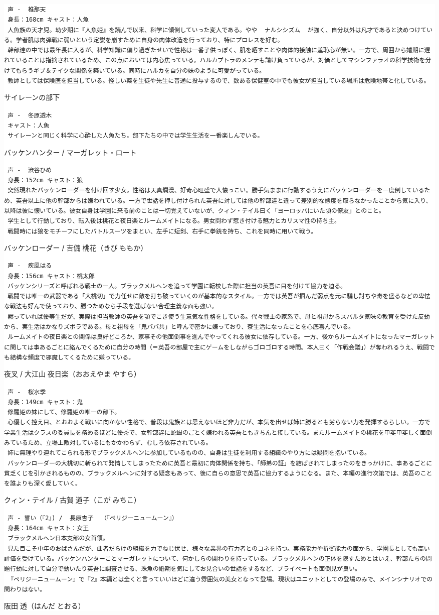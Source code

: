      声 -  椎那天 
     身長：168cm キャスト：人魚 
     人魚族の天才児。幼少期に『人魚姫』を読んで以来、科学に傾倒していった変人である。やや  ナルシシズム  が強く、自分以外は凡才であると決めつけている。学者肌は肉弾戦に弱いという定説を崩すために自身の肉体改造を行っており、特にプロレスを好む。 
     幹部達の中では最年長に入るが、科学知識に偏り過ぎたせいで性格は一番子供っぽく、肌を晒すことや肉体的接触に羞恥心が無い。一方で、周囲から婚期に遅れていることは指摘されているため、この点においては内心焦っている。ハルカプトラのメンテも請け負っているが、対価としてマシンファラオの科学技術を分けてもらうギブ＆テイクな関係を築いている。同時にハルカを自分の妹のように可愛がっている。 
     教師としては保険医を担当している。怪しい薬を生徒や先生に普通に投与するので、数ある保健室の中でも彼女が担当している場所は危険地帯と化している。 

サイレーンの部下

     声 -  冬原透木 
     キャスト：人魚 
     サイレーンと同じく科学に心酔した人魚たち。部下たちの中では学生生活を一番楽しんでいる。 

バッケンハンター / マーガレット・ロート

     声 -  渋谷ひめ 
     身長：152cm キャスト：狼 
     突然現れたバッケンローダーを付け回す少女。性格は天真爛漫、好奇心旺盛で人懐っこい。勝手気ままに行動するうえにバッケンローダーを一度倒しているため、英吾以上に他の幹部からは嫌われている。一方で世話を押し付けられた英吾に対しては他の幹部達と違って差別的な態度を取らなかったことから気に入り、以降は彼に懐いている。彼女自身は学園に来る前のことは一切覚えていないが、クィン・テイル曰く「ヨーロッパにいた頃の僚友」とのこと。 
     学生として行動しており、転入後は桃花と夜日楽とルームメイトになる。男女問わず惹き付ける魅力とカリスマ性の持ち主。 
     戦闘時には狼をモチーフにしたバトルスーツをまとい、左手に短剣、右手に拳銃を持ち、これを同時に用いて戦う。 
バッケンローダー / 吉備 桃花（きび ももか）

     声 -  疾風はる 
     身長：156cm キャスト：桃太郎 
     バッケンシリーズと呼ばれる戦士の一人。ブラックメルヘンを追って学園に転校した際に担当の英吾に目を付けて協力を迫る。 
     戦闘では唯一の武器である「大桃切」で力任せに敵を打ち破っていくのが基本的なスタイル。一方では英吾が掴んだ弱点を元に騙し討ちや毒を盛るなどの卑怯な戦法も好んで使っており、勝つためなら手段を選ばない合理主義な面も強い。 
     黙っていれば優等生だが、実際は担当教師の英吾を顎でこき使う生意気な性格をしている。代々戦士の家系で、母と祖母からスパルタ気味の教育を受けた反動から、実生活はかなりズボラである。母と祖母を「鬼ババ共」と呼んで密かに嫌っており、寮生活になったことを心底喜んでいる。 
     ルームメイトの夜日楽との関係は良好どころか、家事その他面倒事を進んでやってくれる彼女に依存している。一方、後からルームメイトになったマーガレットに関しては事あるごとに絡んでくるために自分の時間（＝英吾の部屋で主にゲームをしながらゴロゴロする時間。本人曰く「作戦会議」）が奪われるうえ、戦闘でも結構な頻度で邪魔してくるために嫌っている。 
夜叉 / 大江山 夜日楽（おおえやま やすら）

     声 -  桜水季 
     身長：149cm キャスト：鬼 
     修羅姫の妹にして、修羅姫の唯一の部下。 
     心優しく控え目、とおおよそ戦いに向かない性格で、普段は鬼族とは思えないほど非力だが、本気を出せば姉に勝るとも劣らない力を発揮するらしい。一方で学業生活はクラスの委員長を務めるほどに優秀で、女幹部達に蛇蝎のごとく嫌われる英吾ともきちんと接している。またルームメイトの桃花を甲斐甲斐しく面倒みているため、立場上敵対しているにもかかわらず、むしろ依存されている。 
     姉に無理やり連れてこられる形でブラックメルヘンに参加しているものの、自身は生徒を利用する組織のやり方には疑問を抱いている。 
     バッケンローダーの大桃切に斬られて発情してしまったために英吾と最初に肉体関係を持ち、「師弟の証」を結ばされてしまったのをきっかけに、事あるごとに貧乏くじを引かされるものの、ブラックメルヘンに対する疑念もあって、後に自らの意思で英吾に協力するようになる。また、本編の進行次第では、英吾のことを誰よりも深く愛していく。 
クィン・テイル / 古賀 道子（こが みちこ）

     声 - 誓い（『2』) /  長原杏子  （『ペリジーニュームーン』） 
     身長：164cm キャスト：女王 
     ブラックメルヘン日本支部の女首領。 
     見た目こそ中年のおばさんだが、曲者だらけの組織を力でねじ伏せ、様々な業界の有力者とのコネを持つ。実務能力や折衝能力の面から、学園長としても高い評価を受けている。バッケンハンターことマーガレットについて、何かしらの関わりを持っている。ブラックメルヘンの正体を隠すためとはいえ、幹部たちの問題行動に対して自分で動いたり英吾に調査させる、珠魚の婚期を気にしてお見合いの世話をするなど、プライベートも面倒見が良い。 
     『ペリジーニュームーン』で『2』本編とは全くと言っていいほどに違う雰囲気の美女となって登場。現状はユニットとしての登場のみで、メインシナリオでの関わりはない。 
阪田 透（はんだ とおる）
